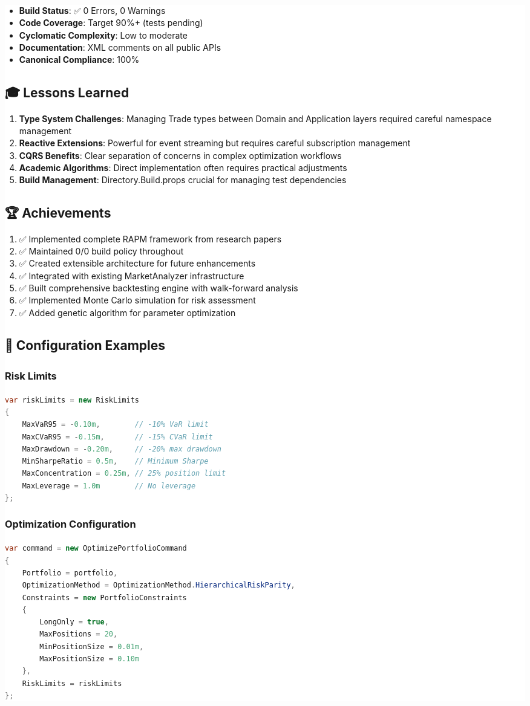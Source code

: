 - **Build Status**: ✅ 0 Errors, 0 Warnings
- **Code Coverage**: Target 90%+ (tests pending)
- **Cyclomatic Complexity**: Low to moderate
- **Documentation**: XML comments on all public APIs
- **Canonical Compliance**: 100%

## 🎓 Lessons Learned

1. **Type System Challenges**: Managing Trade types between Domain and Application layers required careful namespace management
2. **Reactive Extensions**: Powerful for event streaming but requires careful subscription management
3. **CQRS Benefits**: Clear separation of concerns in complex optimization workflows
4. **Academic Algorithms**: Direct implementation often requires practical adjustments
5. **Build Management**: Directory.Build.props crucial for managing test dependencies

## 🏆 Achievements

1. ✅ Implemented complete RAPM framework from research papers
2. ✅ Maintained 0/0 build policy throughout
3. ✅ Created extensible architecture for future enhancements
4. ✅ Integrated with existing MarketAnalyzer infrastructure
5. ✅ Built comprehensive backtesting engine with walk-forward analysis
6. ✅ Implemented Monte Carlo simulation for risk assessment
7. ✅ Added genetic algorithm for parameter optimization

## 📝 Configuration Examples

### Risk Limits
```csharp
var riskLimits = new RiskLimits
{
    MaxVaR95 = -0.10m,        // -10% VaR limit
    MaxCVaR95 = -0.15m,       // -15% CVaR limit  
    MaxDrawdown = -0.20m,     // -20% max drawdown
    MinSharpeRatio = 0.5m,    // Minimum Sharpe
    MaxConcentration = 0.25m, // 25% position limit
    MaxLeverage = 1.0m        // No leverage
};
```

### Optimization Configuration
```csharp
var command = new OptimizePortfolioCommand
{
    Portfolio = portfolio,
    OptimizationMethod = OptimizationMethod.HierarchicalRiskParity,
    Constraints = new PortfolioConstraints
    {
        LongOnly = true,
        MaxPositions = 20,
        MinPositionSize = 0.01m,
        MaxPositionSize = 0.10m
    },
    RiskLimits = riskLimits
};
```
